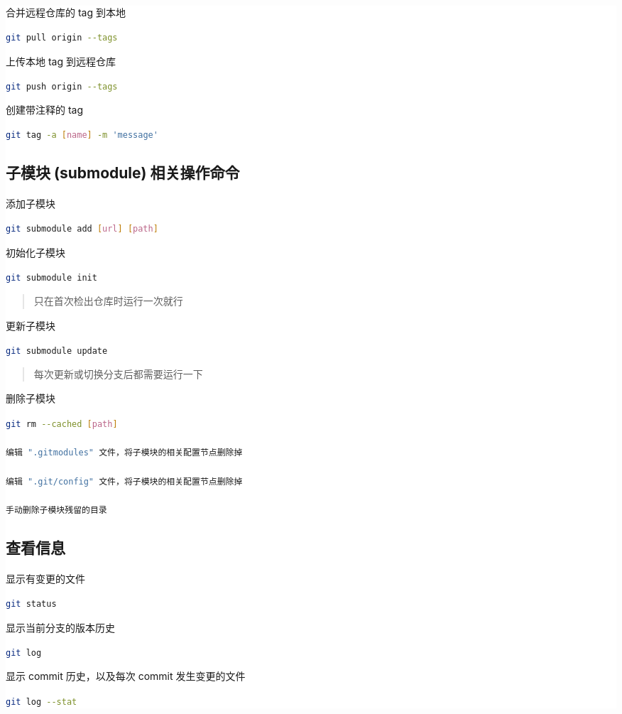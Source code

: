 合并远程仓库的 tag 到本地
```bash
git pull origin --tags
```

上传本地 tag 到远程仓库
```bash
git push origin --tags
```

创建带注释的 tag
```bash
git tag -a [name] -m 'message'
```

## 子模块 (submodule) 相关操作命令
添加子模块
```bash
git submodule add [url] [path]
```

初始化子模块
```bash
git submodule init
```
> 只在首次检出仓库时运行一次就行

更新子模块
```bash
git submodule update
```
> 每次更新或切换分支后都需要运行一下

删除子模块
```bash
git rm --cached [path]

编辑 ".gitmodules" 文件，将子模块的相关配置节点删除掉

编辑 ".git/config" 文件，将子模块的相关配置节点删除掉

手动删除子模块残留的目录
```

## 查看信息
显示有变更的文件
```bash
git status
```

显示当前分支的版本历史
```bash
git log
```

显示 commit 历史，以及每次 commit 发生变更的文件
```bash
git log --stat
```
